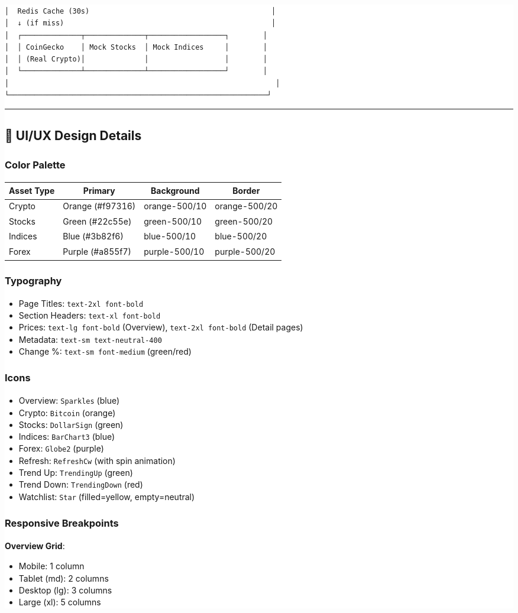 ```
│  Redis Cache (30s)                                           │
│  ↓ (if miss)                                                 │
│  ┌──────────────┬──────────────┬──────────────────┐        │
│  │ CoinGecko    │ Mock Stocks  │ Mock Indices     │        │
│  │ (Real Crypto)│              │                  │        │
│  └──────────────┴──────────────┴──────────────────┘        │
│                                                               │
└─────────────────────────────────────────────────────────────┘
```

---

## 🎨 UI/UX Design Details

### Color Palette

| Asset Type | Primary | Background | Border |
|-----------|---------|------------|--------|
| Crypto | Orange (#f97316) | orange-500/10 | orange-500/20 |
| Stocks | Green (#22c55e) | green-500/10 | green-500/20 |
| Indices | Blue (#3b82f6) | blue-500/10 | blue-500/20 |
| Forex | Purple (#a855f7) | purple-500/10 | purple-500/20 |

### Typography

- Page Titles: `text-2xl font-bold`
- Section Headers: `text-xl font-bold`
- Prices: `text-lg font-bold` (Overview), `text-2xl font-bold` (Detail pages)
- Metadata: `text-sm text-neutral-400`
- Change %: `text-sm font-medium` (green/red)

### Icons

- Overview: `Sparkles` (blue)
- Crypto: `Bitcoin` (orange)
- Stocks: `DollarSign` (green)
- Indices: `BarChart3` (blue)
- Forex: `Globe2` (purple)
- Refresh: `RefreshCw` (with spin animation)
- Trend Up: `TrendingUp` (green)
- Trend Down: `TrendingDown` (red)
- Watchlist: `Star` (filled=yellow, empty=neutral)

### Responsive Breakpoints

**Overview Grid**:
- Mobile: 1 column
- Tablet (md): 2 columns
- Desktop (lg): 3 columns
- Large (xl): 5 columns
